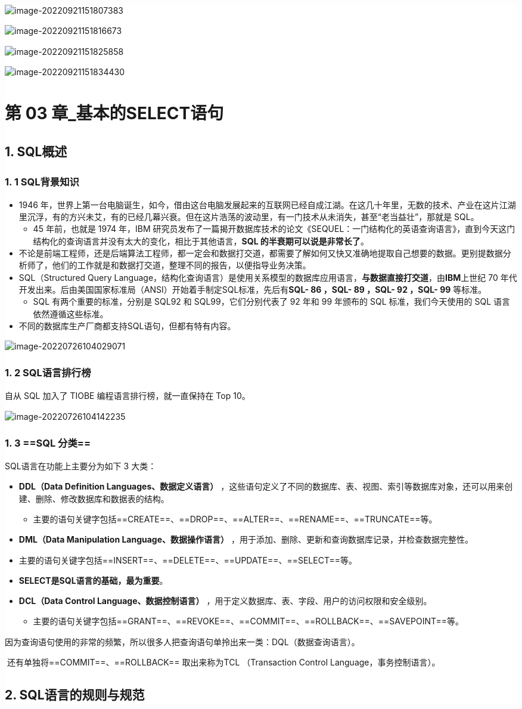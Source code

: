 ![image-20220921151807383](https://cdn.jsdelivr.net/gh/sjwusj/imgbed@main/img/image-20220921151807383.png)

![image-20220921151816673](https://cdn.jsdelivr.net/gh/sjwusj/imgbed@main/img/image-20220921151816673.png)

![image-20220921151825858](https://cdn.jsdelivr.net/gh/sjwusj/imgbed@main/img/image-20220921151825858.png)

![image-20220921151834430](https://cdn.jsdelivr.net/gh/sjwusj/imgbed@main/img/image-20220921151834430.png)



# 第 03 章_基本的SELECT语句

## 1. SQL概述

### 1. 1 SQL背景知识

- 1946 年，世界上第一台电脑诞生，如今，借由这台电脑发展起来的互联网已经自成江湖。在这几十年里，无数的技术、产业在这片江湖里沉浮，有的方兴未艾，有的已经几幕兴衰。但在这片浩荡的波动里，有一门技术从未消失，甚至“老当益壮”，那就是 SQL。
  - 45 年前，也就是 1974 年，IBM 研究员发布了一篇揭开数据库技术的论文《SEQUEL：一门结构化的英语查询语言》，直到今天这门结构化的查询语言并没有太大的变化，相比于其他语言，**SQL 的半衰期可以说是非常长了**。
- 不论是前端工程师，还是后端算法工程师，都一定会和数据打交道，都需要了解如何又快又准确地提取自己想要的数据。更别提数据分析师了，他们的工作就是和数据打交道，整理不同的报告，以便指导业务决策。
- SQL（Structured Query Language，结构化查询语言）是使用关系模型的数据库应用语言，**与数据直接打交道**，由**IBM**上世纪 70 年代开发出来。后由美国国家标准局（ANSI）开始着手制定SQL标准，先后有**SQL- 86 ，SQL- 89 ，SQL- 92 ，SQL- 99** 等标准。
  - SQL 有两个重要的标准，分别是 SQL92 和 SQL99，它们分别代表了 92 年和 99 年颁布的 SQL 标准，我们今天使用的 SQL 语言依然遵循这些标准。
- 不同的数据库生产厂商都支持SQL语句，但都有特有内容。

![image-20220726104029071](https://cdn.jsdelivr.net/gh/sjwusj/imgbed@main/img/image-20220726104029071.png)


### 1. 2 SQL语言排行榜
自从 SQL 加入了 TIOBE 编程语言排行榜，就一直保持在 Top 10。

![image-20220726104142235](https://cdn.jsdelivr.net/gh/sjwusj/imgbed@main/img/image-20220726104142235.png)

### 1. 3 ==SQL 分类==
SQL语言在功能上主要分为如下 3 大类：

- **DDL（Data Definition Languages、数据定义语言）** ，这些语句定义了不同的数据库、表、视图、索引等数据库对象，还可以用来创建、删除、修改数据库和数据表的结构。
  - 主要的语句关键字包括==CREATE==、==DROP==、==ALTER==、==RENAME==、==TRUNCATE==等。
- **DML（Data Manipulation Language、数据操作语言）** ，用于添加、删除、更新和查询数据库记录，并检查数据完整性。
- 主要的语句关键字包括==INSERT==、==DELETE==、==UPDATE==、==SELECT==等。
  
- **SELECT是SQL语言的基础，最为重要**。
- **DCL（Data Control Language、数据控制语言）** ，用于定义数据库、表、字段、用户的访问权限和安全级别。
  - 主要的语句关键字包括==GRANT==、==REVOKE==、==COMMIT==、==ROLLBACK==、==SAVEPOINT==等。

​	因为查询语句使用的非常的频繁，所以很多人把查询语句单拎出来一类：DQL（数据查询语言）。

​	还有单独将==COMMIT==、==ROLLBACK== 取出来称为TCL （Transaction Control Language，事务控制语言）。

## 2. SQL语言的规则与规范
